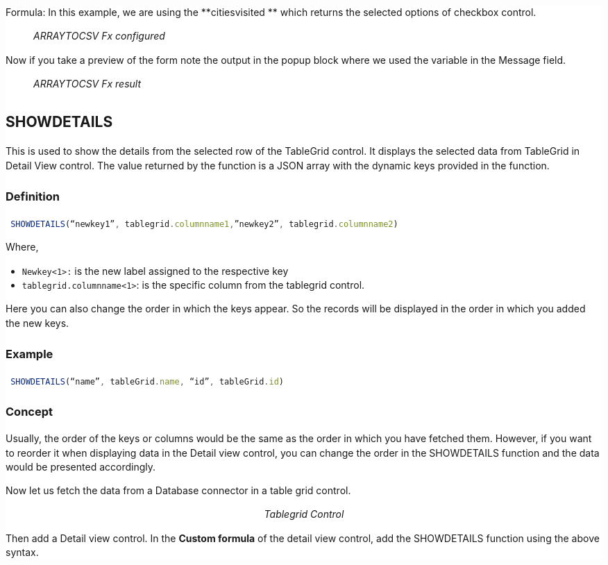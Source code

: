 Formula: In this example, we are using the **citiesvisited ** which returns the selected options of checkbox control.

<figure>
  <Thumbnail src="/img/reference/fx-formulas/array-to-csv-fx.png" alt="ARRAYTOCSV Fx configured" />
  <figcaption><i>ARRAYTOCSV Fx configured</i></figcaption>
</figure>

Now if you take a preview of the form note the output in the popup block where we used the variable in the Message field.

<figure>
  <Thumbnail src="/img/reference/fx-formulas/array-to-csv-output.png" alt="ARRAYTOCSV Fx result" />
  <figcaption><i>ARRAYTOCSV Fx result</i></figcaption>
</figure>

## SHOWDETAILS

This is used to show the details from the selected row of the TableGrid control. It displays the selected data from TableGrid in Detail View control. The value returned by the function is a JSON array with the dynamic keys provided in the function.

### Definition

```js
 SHOWDETAILS(“newkey1”, tablegrid.columnname1,”newkey2”, tablegrid.columnname2)
```

Where,

* `Newkey<1>:` is the new label assigned to the respective key
* `tablegrid.columnname<1>`: is the specific column from the tablegrid control.

Here you can also change the order in which the keys appear. So the records will be displayed in the order in which you added the new keys.

### Example

```js
 SHOWDETAILS(“name”, tableGrid.name, “id”, tableGrid.id)
```

### Concept

Usually, the order of the keys or columns would be the same as the order in which you have fetched them. However, if you want to reorder it when displaying data in the Detail view control, you can change the order in the SHOWDETAILS function and the data would be presented accordingly.

Now let us fetch the data from a Database connector in a table grid control.

<figure>
  <Thumbnail src="/img/reference/fx-formulas/showdetails-tablegrid.jpeg" alt="Tablegrid Control" />
  <figcaption align = "center"><i>Tablegrid Control</i></figcaption>
</figure>

Then add a Detail view control. In the **Custom formula** of the detail view control, add the SHOWDETAILS function using the above syntax.

